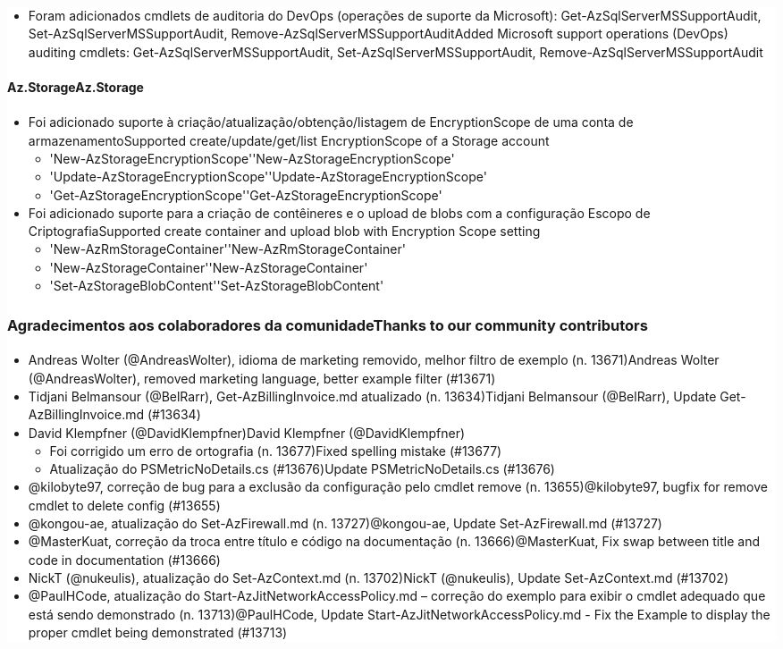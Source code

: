 * <span data-ttu-id="a380e-322">Foram adicionados cmdlets de auditoria do DevOps (operações de suporte da Microsoft): Get-AzSqlServerMSSupportAudit, Set-AzSqlServerMSSupportAudit, Remove-AzSqlServerMSSupportAudit</span><span class="sxs-lookup"><span data-stu-id="a380e-322">Added Microsoft support operations (DevOps) auditing cmdlets: Get-AzSqlServerMSSupportAudit, Set-AzSqlServerMSSupportAudit, Remove-AzSqlServerMSSupportAudit</span></span>

#### <a name="azstorage"></a><span data-ttu-id="a380e-323">Az.Storage</span><span class="sxs-lookup"><span data-stu-id="a380e-323">Az.Storage</span></span>
* <span data-ttu-id="a380e-324">Foi adicionado suporte à criação/atualização/obtenção/listagem de EncryptionScope de uma conta de armazenamento</span><span class="sxs-lookup"><span data-stu-id="a380e-324">Supported create/update/get/list EncryptionScope of a Storage account</span></span>
    - <span data-ttu-id="a380e-325">'New-AzStorageEncryptionScope'</span><span class="sxs-lookup"><span data-stu-id="a380e-325">'New-AzStorageEncryptionScope'</span></span>
    - <span data-ttu-id="a380e-326">'Update-AzStorageEncryptionScope'</span><span class="sxs-lookup"><span data-stu-id="a380e-326">'Update-AzStorageEncryptionScope'</span></span>
    - <span data-ttu-id="a380e-327">'Get-AzStorageEncryptionScope'</span><span class="sxs-lookup"><span data-stu-id="a380e-327">'Get-AzStorageEncryptionScope'</span></span>
* <span data-ttu-id="a380e-328">Foi adicionado suporte para a criação de contêineres e o upload de blobs com a configuração Escopo de Criptografia</span><span class="sxs-lookup"><span data-stu-id="a380e-328">Supported create container and upload blob with Encryption Scope setting</span></span>
    - <span data-ttu-id="a380e-329">'New-AzRmStorageContainer'</span><span class="sxs-lookup"><span data-stu-id="a380e-329">'New-AzRmStorageContainer'</span></span>
    - <span data-ttu-id="a380e-330">'New-AzStorageContainer'</span><span class="sxs-lookup"><span data-stu-id="a380e-330">'New-AzStorageContainer'</span></span>
    - <span data-ttu-id="a380e-331">'Set-AzStorageBlobContent'</span><span class="sxs-lookup"><span data-stu-id="a380e-331">'Set-AzStorageBlobContent'</span></span>

### <a name="thanks-to-our-community-contributors"></a><span data-ttu-id="a380e-332">Agradecimentos aos colaboradores da comunidade</span><span class="sxs-lookup"><span data-stu-id="a380e-332">Thanks to our community contributors</span></span>
* <span data-ttu-id="a380e-333">Andreas Wolter (@AndreasWolter), idioma de marketing removido, melhor filtro de exemplo (n. 13671)</span><span class="sxs-lookup"><span data-stu-id="a380e-333">Andreas Wolter (@AndreasWolter), removed marketing language, better example filter (#13671)</span></span>
* <span data-ttu-id="a380e-334">Tidjani Belmansour (@BelRarr), Get-AzBillingInvoice.md atualizado (n. 13634)</span><span class="sxs-lookup"><span data-stu-id="a380e-334">Tidjani Belmansour (@BelRarr), Update Get-AzBillingInvoice.md (#13634)</span></span>
* <span data-ttu-id="a380e-335">David Klempfner (@DavidKlempfner)</span><span class="sxs-lookup"><span data-stu-id="a380e-335">David Klempfner (@DavidKlempfner)</span></span>
  * <span data-ttu-id="a380e-336">Foi corrigido um erro de ortografia (n. 13677)</span><span class="sxs-lookup"><span data-stu-id="a380e-336">Fixed spelling mistake (#13677)</span></span>
  * <span data-ttu-id="a380e-337">Atualização do PSMetricNoDetails.cs (#13676)</span><span class="sxs-lookup"><span data-stu-id="a380e-337">Update PSMetricNoDetails.cs (#13676)</span></span>
* <span data-ttu-id="a380e-338">@kilobyte97, correção de bug para a exclusão da configuração pelo cmdlet remove (n. 13655)</span><span class="sxs-lookup"><span data-stu-id="a380e-338">@kilobyte97, bugfix for remove cmdlet to delete config (#13655)</span></span>
* <span data-ttu-id="a380e-339">@kongou-ae, atualização do Set-AzFirewall.md (n. 13727)</span><span class="sxs-lookup"><span data-stu-id="a380e-339">@kongou-ae, Update Set-AzFirewall.md (#13727)</span></span>
* <span data-ttu-id="a380e-340">@MasterKuat, correção da troca entre título e código na documentação (n. 13666)</span><span class="sxs-lookup"><span data-stu-id="a380e-340">@MasterKuat, Fix swap between title and code in documentation (#13666)</span></span>
* <span data-ttu-id="a380e-341">NickT (@nukeulis), atualização do Set-AzContext.md (n. 13702)</span><span class="sxs-lookup"><span data-stu-id="a380e-341">NickT (@nukeulis), Update Set-AzContext.md (#13702)</span></span>
* <span data-ttu-id="a380e-342">@PaulHCode, atualização do Start-AzJitNetworkAccessPolicy.md – correção do exemplo para exibir o cmdlet adequado que está sendo demonstrado (n. 13713)</span><span class="sxs-lookup"><span data-stu-id="a380e-342">@PaulHCode, Update Start-AzJitNetworkAccessPolicy.md - Fix the Example to display the proper cmdlet being demonstrated (#13713)</span></span>